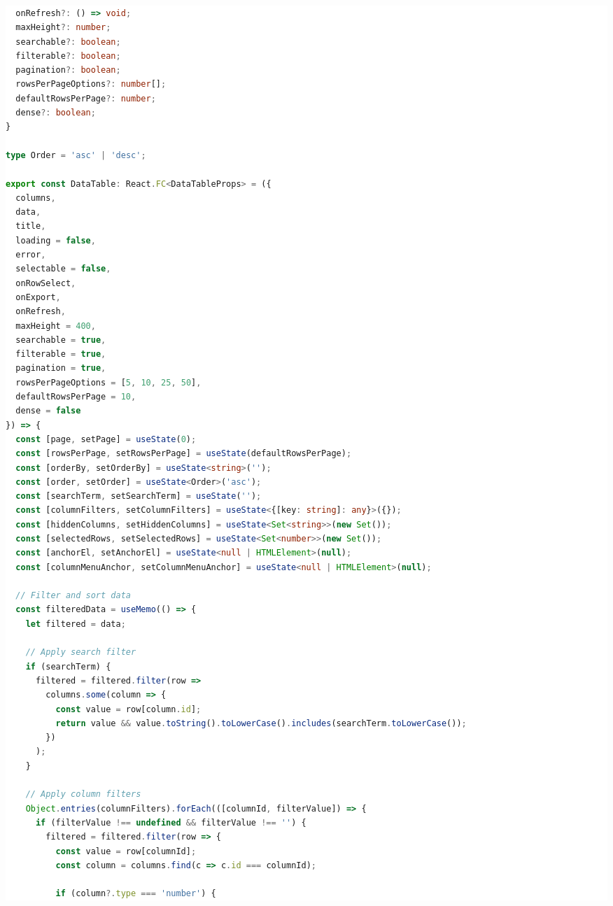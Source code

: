 ```typescript
  onRefresh?: () => void;
  maxHeight?: number;
  searchable?: boolean;
  filterable?: boolean;
  pagination?: boolean;
  rowsPerPageOptions?: number[];
  defaultRowsPerPage?: number;
  dense?: boolean;
}

type Order = 'asc' | 'desc';

export const DataTable: React.FC<DataTableProps> = ({
  columns,
  data,
  title,
  loading = false,
  error,
  selectable = false,
  onRowSelect,
  onExport,
  onRefresh,
  maxHeight = 400,
  searchable = true,
  filterable = true,
  pagination = true,
  rowsPerPageOptions = [5, 10, 25, 50],
  defaultRowsPerPage = 10,
  dense = false
}) => {
  const [page, setPage] = useState(0);
  const [rowsPerPage, setRowsPerPage] = useState(defaultRowsPerPage);
  const [orderBy, setOrderBy] = useState<string>('');
  const [order, setOrder] = useState<Order>('asc');
  const [searchTerm, setSearchTerm] = useState('');
  const [columnFilters, setColumnFilters] = useState<{[key: string]: any}>({});
  const [hiddenColumns, setHiddenColumns] = useState<Set<string>>(new Set());
  const [selectedRows, setSelectedRows] = useState<Set<number>>(new Set());
  const [anchorEl, setAnchorEl] = useState<null | HTMLElement>(null);
  const [columnMenuAnchor, setColumnMenuAnchor] = useState<null | HTMLElement>(null);

  // Filter and sort data
  const filteredData = useMemo(() => {
    let filtered = data;

    // Apply search filter
    if (searchTerm) {
      filtered = filtered.filter(row =>
        columns.some(column => {
          const value = row[column.id];
          return value && value.toString().toLowerCase().includes(searchTerm.toLowerCase());
        })
      );
    }

    // Apply column filters
    Object.entries(columnFilters).forEach(([columnId, filterValue]) => {
      if (filterValue !== undefined && filterValue !== '') {
        filtered = filtered.filter(row => {
          const value = row[columnId];
          const column = columns.find(c => c.id === columnId);
          
          if (column?.type === 'number') {
```